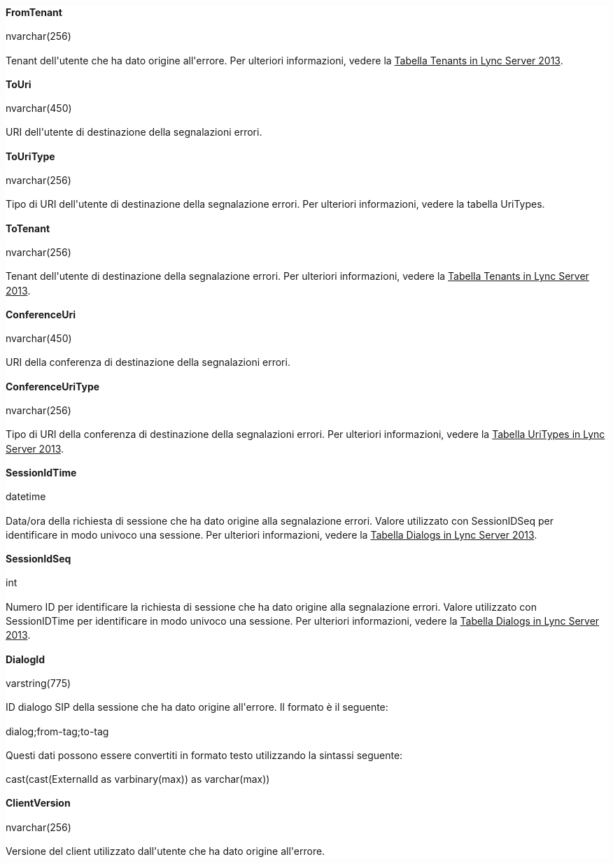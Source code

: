<tr class="even">
<td><p><strong>FromTenant</strong></p></td>
<td><p>nvarchar(256)</p></td>
<td><p>Tenant dell'utente che ha dato origine all'errore. Per ulteriori informazioni, vedere la <a href="lync-server-2013-tenants-table.md">Tabella Tenants in Lync Server 2013</a>.</p></td>
</tr>
<tr class="odd">
<td><p><strong>ToUri</strong></p></td>
<td><p>nvarchar(450)</p></td>
<td><p>URI dell'utente di destinazione della segnalazioni errori.</p></td>
</tr>
<tr class="even">
<td><p><strong>ToUriType</strong></p></td>
<td><p>nvarchar(256)</p></td>
<td><p>Tipo di URI dell'utente di destinazione della segnalazione errori. Per ulteriori informazioni, vedere la tabella UriTypes.</p></td>
</tr>
<tr class="odd">
<td><p><strong>ToTenant</strong></p></td>
<td><p>nvarchar(256)</p></td>
<td><p>Tenant dell'utente di destinazione della segnalazione errori. Per ulteriori informazioni, vedere la <a href="lync-server-2013-tenants-table.md">Tabella Tenants in Lync Server 2013</a>.</p></td>
</tr>
<tr class="even">
<td><p><strong>ConferenceUri</strong></p></td>
<td><p>nvarchar(450)</p></td>
<td><p>URI della conferenza di destinazione della segnalazioni errori.</p></td>
</tr>
<tr class="odd">
<td><p><strong>ConferenceUriType</strong></p></td>
<td><p>nvarchar(256)</p></td>
<td><p>Tipo di URI della conferenza di destinazione della segnalazioni errori. Per ulteriori informazioni, vedere la <a href="lync-server-2013-uritypes-table.md">Tabella UriTypes in Lync Server 2013</a>.</p></td>
</tr>
<tr class="even">
<td><p><strong>SessionIdTime</strong></p></td>
<td><p>datetime</p></td>
<td><p>Data/ora della richiesta di sessione che ha dato origine alla segnalazione errori. Valore utilizzato con SessionIDSeq per identificare in modo univoco una sessione. Per ulteriori informazioni, vedere la <a href="lync-server-2013-dialogs-table.md">Tabella Dialogs in Lync Server 2013</a>.</p></td>
</tr>
<tr class="odd">
<td><p><strong>SessionIdSeq</strong></p></td>
<td><p>int</p></td>
<td><p>Numero ID per identificare la richiesta di sessione che ha dato origine alla segnalazione errori. Valore utilizzato con SessionIDTime per identificare in modo univoco una sessione. Per ulteriori informazioni, vedere la <a href="lync-server-2013-dialogs-table.md">Tabella Dialogs in Lync Server 2013</a>.</p></td>
</tr>
<tr class="even">
<td><p><strong>DialogId</strong></p></td>
<td><p>varstring(775)</p></td>
<td><p>ID dialogo SIP della sessione che ha dato origine all'errore. Il formato è il seguente:</p>
<p>dialog;from-tag;to-tag</p>
<p>Questi dati possono essere convertiti in formato testo utilizzando la sintassi seguente:</p>
<p>cast(cast(ExternalId as varbinary(max)) as varchar(max))</p></td>
</tr>
<tr class="odd">
<td><p><strong>ClientVersion</strong></p></td>
<td><p>nvarchar(256)</p></td>
<td><p>Versione del client utilizzato dall'utente che ha dato origine all'errore.</p></td>